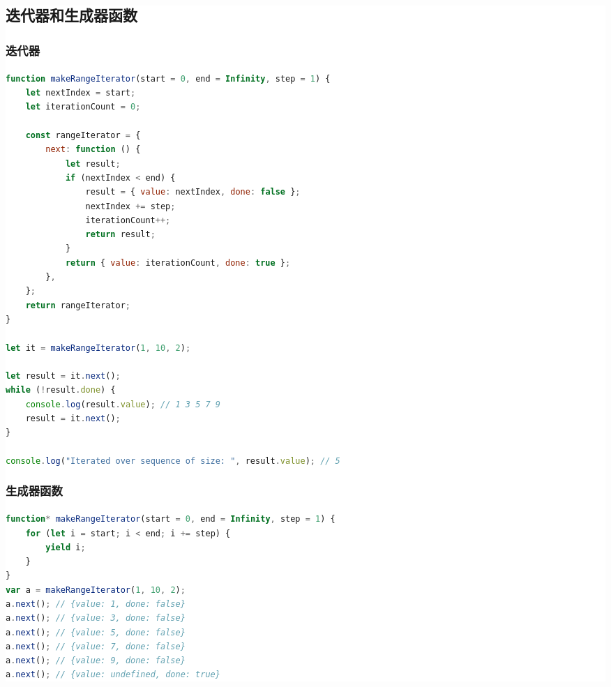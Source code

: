 ## 迭代器和生成器函数

### 迭代器

```js
function makeRangeIterator(start = 0, end = Infinity, step = 1) {
    let nextIndex = start;
    let iterationCount = 0;

    const rangeIterator = {
        next: function () {
            let result;
            if (nextIndex < end) {
                result = { value: nextIndex, done: false };
                nextIndex += step;
                iterationCount++;
                return result;
            }
            return { value: iterationCount, done: true };
        },
    };
    return rangeIterator;
}

let it = makeRangeIterator(1, 10, 2);

let result = it.next();
while (!result.done) {
    console.log(result.value); // 1 3 5 7 9
    result = it.next();
}

console.log("Iterated over sequence of size: ", result.value); // 5
```

### 生成器函数

```js
function* makeRangeIterator(start = 0, end = Infinity, step = 1) {
    for (let i = start; i < end; i += step) {
        yield i;
    }
}
var a = makeRangeIterator(1, 10, 2);
a.next(); // {value: 1, done: false}
a.next(); // {value: 3, done: false}
a.next(); // {value: 5, done: false}
a.next(); // {value: 7, done: false}
a.next(); // {value: 9, done: false}
a.next(); // {value: undefined, done: true}
```
